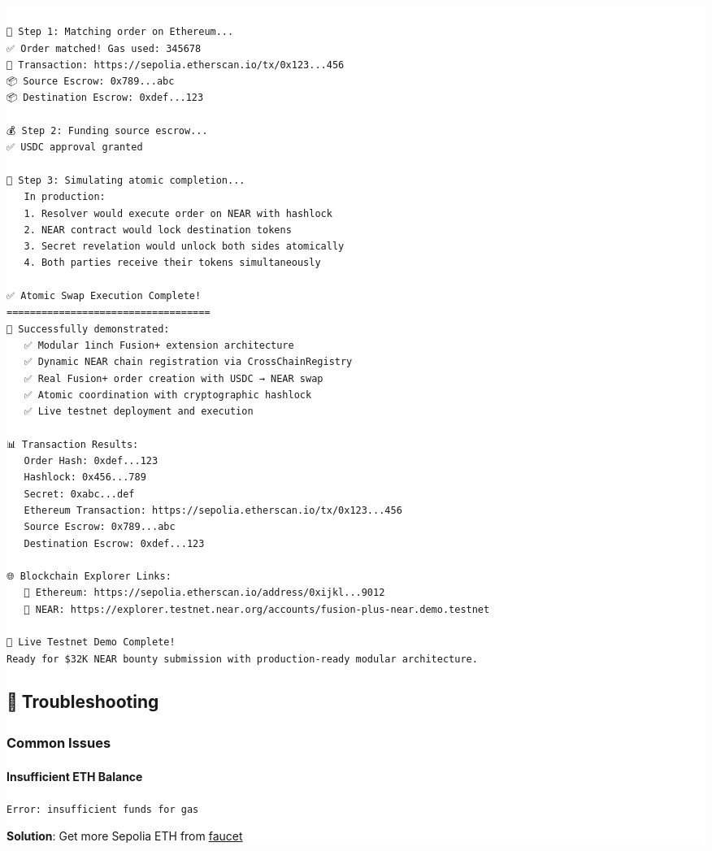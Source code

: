 ```

📍 Step 1: Matching order on Ethereum...
✅ Order matched! Gas used: 345678
🔗 Transaction: https://sepolia.etherscan.io/tx/0x123...456
📦 Source Escrow: 0x789...abc
📦 Destination Escrow: 0xdef...123

💰 Step 2: Funding source escrow...
✅ USDC approval granted

🎯 Step 3: Simulating atomic completion...
   In production:
   1. Resolver would execute order on NEAR with hashlock
   2. NEAR contract would lock destination tokens
   3. Secret revelation would unlock both sides atomically
   4. Both parties receive their tokens simultaneously

✅ Atomic Swap Execution Complete!
===================================
🎉 Successfully demonstrated:
   ✅ Modular 1inch Fusion+ extension architecture
   ✅ Dynamic NEAR chain registration via CrossChainRegistry
   ✅ Real Fusion+ order creation with USDC → NEAR swap
   ✅ Atomic coordination with cryptographic hashlock
   ✅ Live testnet deployment and execution

📊 Transaction Results:
   Order Hash: 0xdef...123
   Hashlock: 0x456...789
   Secret: 0xabc...def
   Ethereum Transaction: https://sepolia.etherscan.io/tx/0x123...456
   Source Escrow: 0x789...abc
   Destination Escrow: 0xdef...123

🌐 Blockchain Explorer Links:
   📍 Ethereum: https://sepolia.etherscan.io/address/0xijkl...9012
   📍 NEAR: https://explorer.testnet.near.org/accounts/fusion-plus-near.demo.testnet

🎯 Live Testnet Demo Complete!
Ready for $32K NEAR bounty submission with production-ready modular architecture.
```

## 🔧 Troubleshooting

### Common Issues

#### Insufficient ETH Balance
```
Error: insufficient funds for gas
```
**Solution**: Get more Sepolia ETH from [faucet](https://sepoliafaucet.com/)
